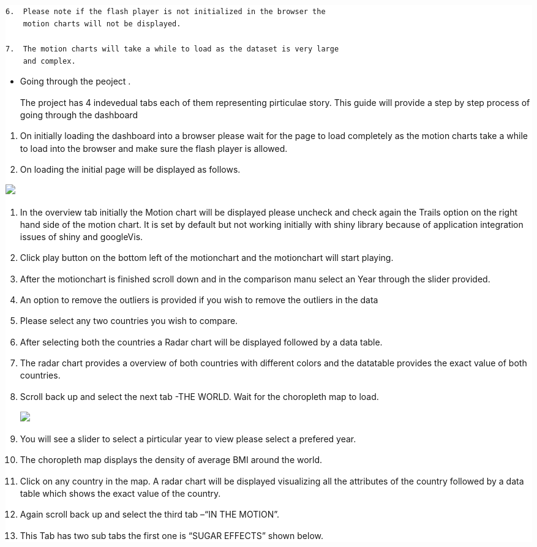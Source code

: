     6.  Please note if the flash player is not initialized in the browser the
        motion charts will not be displayed.

    7.  The motion charts will take a while to load as the dataset is very large
        and complex.

-   Going through the peoject .

    The project has 4 indevedual tabs each of them representing pirticulae
    story. This guide will provide a step by step process of going through the
    dashboard

1.  On initially loading the dashboard into a browser please wait for the page
    to load completely as the motion charts take a while to load into the
    browser and make sure the flash player is allowed.

2.  On loading the initial page will be displayed as follows.

![](media/e5a8f78cd002bf1a8f26fee76056c761.png)

1.  In the overview tab initially the Motion chart will be displayed please
    uncheck and check again the Trails option on the right hand side of the
    motion chart. It is set by default but not working initially with shiny
    library because of application integration issues of shiny and googleVis.

2.  Click play button on the bottom left of the motionchart and the motionchart
    will start playing.

3.  After the motionchart is finished scroll down and in the comparison manu
    select an Year through the slider provided.

4.  An option to remove the outliers is provided if you wish to remove the
    outliers in the data

5.  Please select any two countries you wish to compare.

6.  After selecting both the countries a Radar chart will be displayed followed
    by a data table.

7.  The radar chart provides a overview of both countries with different colors
    and the datatable provides the exact value of both countries.

8.  Scroll back up and select the next tab -THE WORLD. Wait for the choropleth
    map to load.

    ![](media/92a337bbf47680ced545d87727f9a000.png)

9.  You will see a slider to select a pirticular year to view please select a
    prefered year.

10. The choropleth map displays the density of average BMI around the world.

11. Click on any country in the map. A radar chart will be displayed visualizing
    all the attributes of the country followed by a data table which shows the
    exact value of the country.

12. Again scroll back up and select the third tab –“IN THE MOTION”.

13. This Tab has two sub tabs the first one is “SUGAR EFFECTS” shown below.
